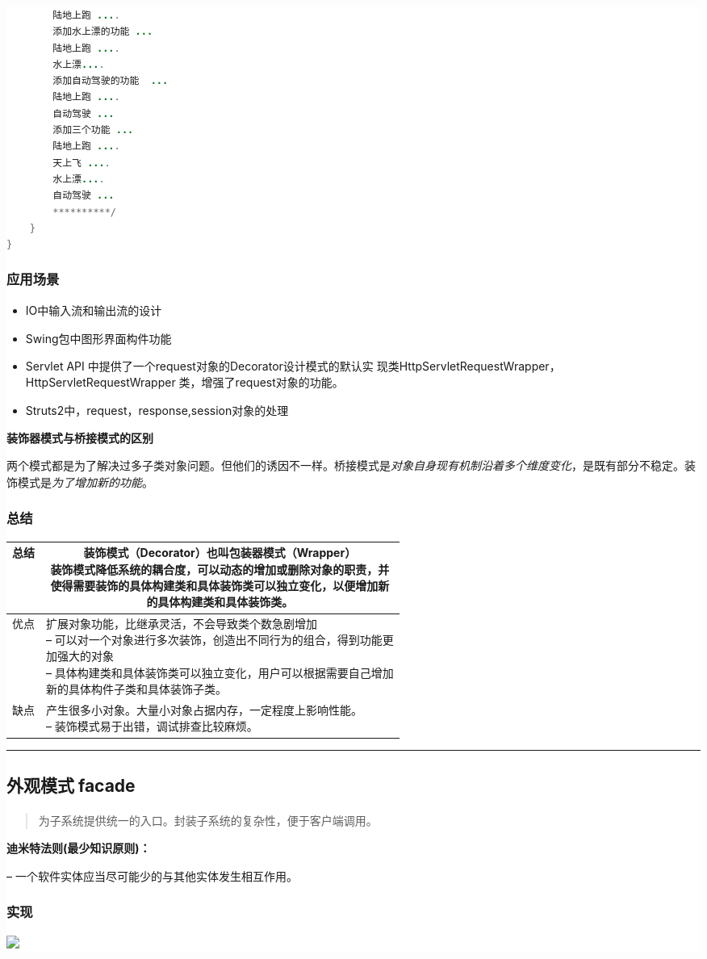 ```java
        陆地上跑 ....
        添加水上漂的功能 ...
        陆地上跑 ....
        水上漂....
        添加自动驾驶的功能  ...
        陆地上跑 ....
        自动驾驶 ...
        添加三个功能 ...
        陆地上跑 ....
        天上飞 ....
        水上漂....
        自动驾驶 ...
        **********/
	}
}
```

### 应用场景 ###

- IO中输入流和输出流的设计 

-  Swing包中图形界面构件功能 

-  Servlet API 中提供了一个request对象的Decorator设计模式的默认实 现类HttpServletRequestWrapper，HttpServletRequestWrapper 类，增强了request对象的功能。 

-  Struts2中，request，response,session对象的处理

**装饰器模式与桥接模式的区别**

两个模式都是为了解决过多子类对象问题。但他们的诱因不一样。桥接模式是*对象自身现有机制沿着多个维度变化*，是既有部分不稳定。装 饰模式是*为了增加新的功能*。

### 总结 ###

| 总结 | 装饰模式（Decorator）也叫包装器模式（Wrapper）<br/>装饰模式降低系统的耦合度，可以动态的增加或删除对象的职责，并<br/>使得需要装饰的具体构建类和具体装饰类可以独立变化，以便增加新<br/>的具体构建类和具体装饰类。 |
| ---- | ------------------------------------------------------------ |
| 优点 | 扩展对象功能，比继承灵活，不会导致类个数急剧增加<br/>– 可以对一个对象进行多次装饰，创造出不同行为的组合，得到功能更<br/>加强大的对象<br/>– 具体构建类和具体装饰类可以独立变化，用户可以根据需要自己增加<br/>新的具体构件子类和具体装饰子类。 |
| 缺点 | 产生很多小对象。大量小对象占据内存，一定程度上影响性能。<br/>– 装饰模式易于出错，调试排查比较麻烦。 |

----



## 外观模式 facade ##

>  为子系统提供统一的入口。封装子系统的复杂性，便于客户端调用。

**迪米特法则(最少知识原则)：** 

– 一个软件实体应当尽可能少的与其他实体发生相互作用。

### 实现 ###

![](http://img.zwer.xyz/pattern/%E5%A4%96%E8%A7%82%E6%A8%A1%E5%BC%8F-%E5%B0%81%E8%A3%85%E5%AD%90%E7%B3%BB%E7%BB%9F%E7%9A%84%E5%A4%8D%E6%9D%82%E6%80%A7%EF%BC%8C%E4%BE%BF%E4%BA%8E%E5%AE%A2%E6%88%B7%E7%AB%AF%E8%B0%83%E7%94%A8.png)
